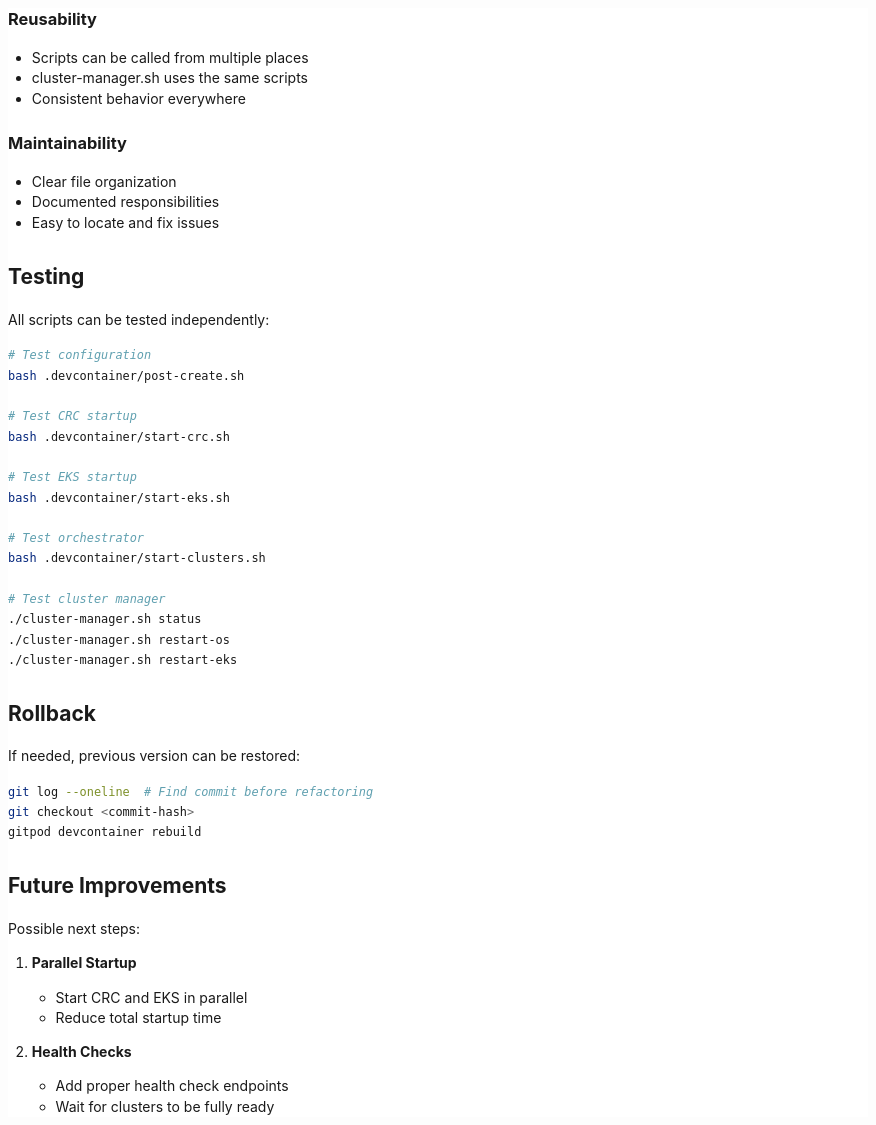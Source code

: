 ### Reusability
- Scripts can be called from multiple places
- cluster-manager.sh uses the same scripts
- Consistent behavior everywhere

### Maintainability
- Clear file organization
- Documented responsibilities
- Easy to locate and fix issues

## Testing

All scripts can be tested independently:

```bash
# Test configuration
bash .devcontainer/post-create.sh

# Test CRC startup
bash .devcontainer/start-crc.sh

# Test EKS startup
bash .devcontainer/start-eks.sh

# Test orchestrator
bash .devcontainer/start-clusters.sh

# Test cluster manager
./cluster-manager.sh status
./cluster-manager.sh restart-os
./cluster-manager.sh restart-eks
```

## Rollback

If needed, previous version can be restored:

```bash
git log --oneline  # Find commit before refactoring
git checkout <commit-hash>
gitpod devcontainer rebuild
```

## Future Improvements

Possible next steps:

1. **Parallel Startup**
   - Start CRC and EKS in parallel
   - Reduce total startup time

2. **Health Checks**
   - Add proper health check endpoints
   - Wait for clusters to be fully ready
